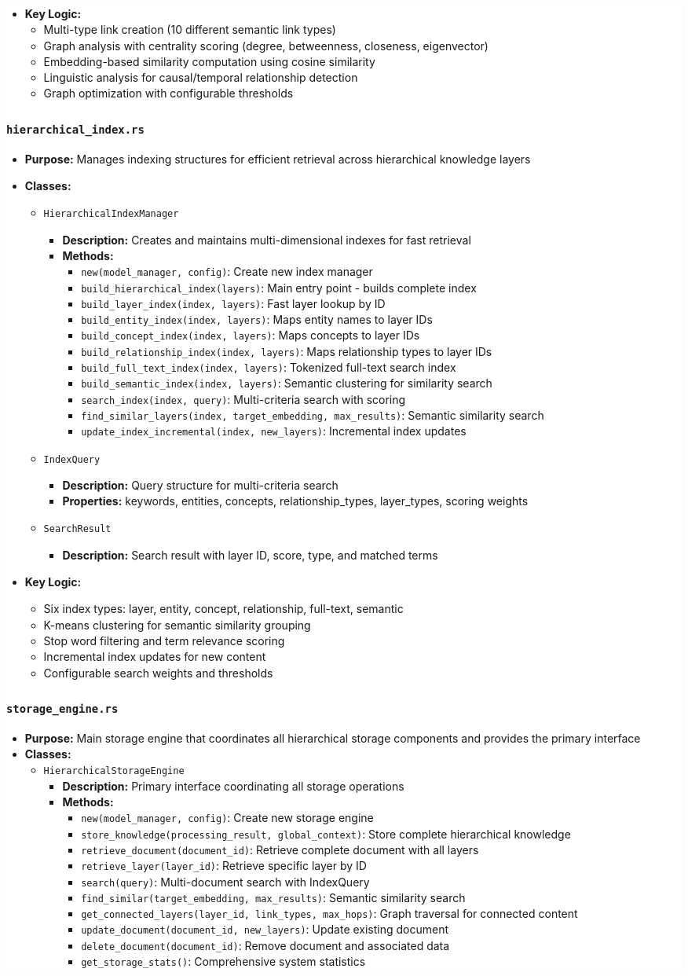 - **Key Logic:**
  - Multi-type link creation (10 different semantic link types)
  - Graph analysis with centrality scoring (degree, betweenness, closeness, eigenvector)
  - Embedding-based similarity computation using cosine similarity
  - Linguistic analysis for causal/temporal relationship detection
  - Graph optimization with configurable thresholds

### `hierarchical_index.rs`

- **Purpose:** Manages indexing structures for efficient retrieval across hierarchical knowledge layers
- **Classes:**
  - `HierarchicalIndexManager`
    - **Description:** Creates and maintains multi-dimensional indexes for fast retrieval
    - **Methods:**
      - `new(model_manager, config)`: Create new index manager
      - `build_hierarchical_index(layers)`: Main entry point - builds complete index
      - `build_layer_index(index, layers)`: Fast layer lookup by ID
      - `build_entity_index(index, layers)`: Maps entity names to layer IDs
      - `build_concept_index(index, layers)`: Maps concepts to layer IDs
      - `build_relationship_index(index, layers)`: Maps relationship types to layer IDs
      - `build_full_text_index(index, layers)`: Tokenized full-text search index
      - `build_semantic_index(index, layers)`: Semantic clustering for similarity search
      - `search_index(index, query)`: Multi-criteria search with scoring
      - `find_similar_layers(index, target_embedding, max_results)`: Semantic similarity search
      - `update_index_incremental(index, new_layers)`: Incremental index updates

  - `IndexQuery`
    - **Description:** Query structure for multi-criteria search
    - **Properties:** keywords, entities, concepts, relationship_types, layer_types, scoring weights
  
  - `SearchResult`
    - **Description:** Search result with layer ID, score, type, and matched terms

- **Key Logic:**
  - Six index types: layer, entity, concept, relationship, full-text, semantic
  - K-means clustering for semantic similarity grouping
  - Stop word filtering and term relevance scoring
  - Incremental index updates for new content
  - Configurable search weights and thresholds

### `storage_engine.rs`

- **Purpose:** Main storage engine that coordinates all hierarchical storage components and provides the primary interface
- **Classes:**
  - `HierarchicalStorageEngine`
    - **Description:** Primary interface coordinating all storage operations
    - **Methods:**
      - `new(model_manager, config)`: Create new storage engine
      - `store_knowledge(processing_result, global_context)`: Store complete hierarchical knowledge
      - `retrieve_document(document_id)`: Retrieve complete document with all layers
      - `retrieve_layer(layer_id)`: Retrieve specific layer by ID
      - `search(query)`: Multi-document search with IndexQuery
      - `find_similar(target_embedding, max_results)`: Semantic similarity search
      - `get_connected_layers(layer_id, link_types, max_hops)`: Graph traversal for connected content
      - `update_document(document_id, new_layers)`: Update existing document
      - `delete_document(document_id)`: Remove document and associated data
      - `get_storage_stats()`: Comprehensive system statistics
